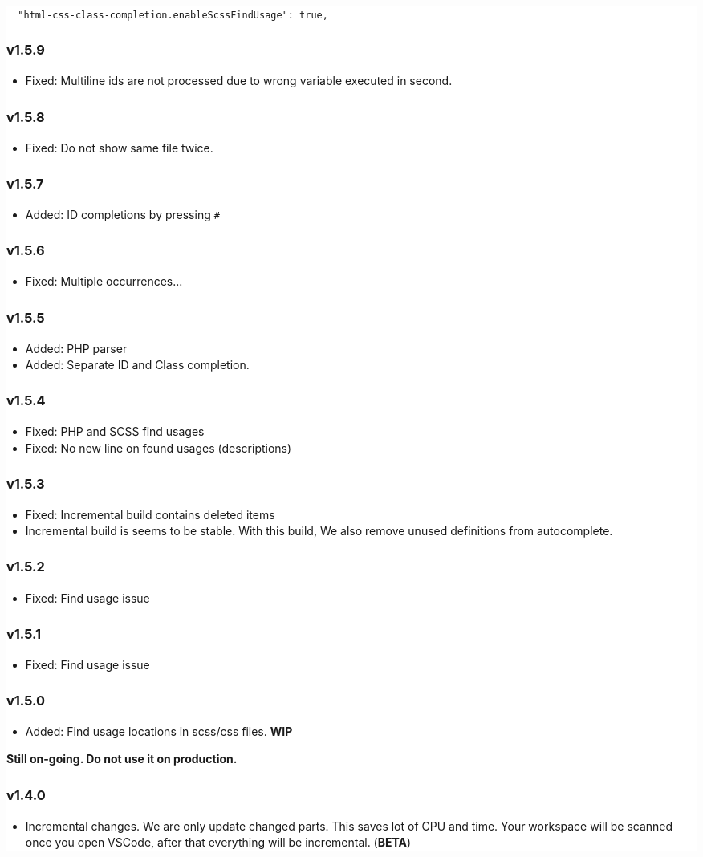 ```
  "html-css-class-completion.enableScssFindUsage": true,
```
  
### v1.5.9

* Fixed: Multiline ids are not processed due to wrong variable executed in second.
  
### v1.5.8

* Fixed: Do not show same file twice.

### v1.5.7

* Added: ID completions by pressing `#`

### v1.5.6

* Fixed: Multiple occurrences...
  
### v1.5.5

* Added: PHP parser
* Added: Separate ID and Class completion.

### v1.5.4

* Fixed: PHP and SCSS find usages
* Fixed: No new line on found usages (descriptions)

### v1.5.3

* Fixed: Incremental build contains deleted items
* Incremental build is seems to be stable. With this build, We also remove unused definitions from autocomplete.

### v1.5.2

* Fixed: Find usage issue

### v1.5.1

* Fixed: Find usage issue

### v1.5.0

* Added: Find usage locations in scss/css files. **WIP**

**Still on-going. Do not use it on production.**

### v1.4.0

* Incremental changes. We are only update changed parts. This saves lot of CPU and time. Your workspace will be scanned once you open VSCode, after that everything will be incremental. (**BETA**)
